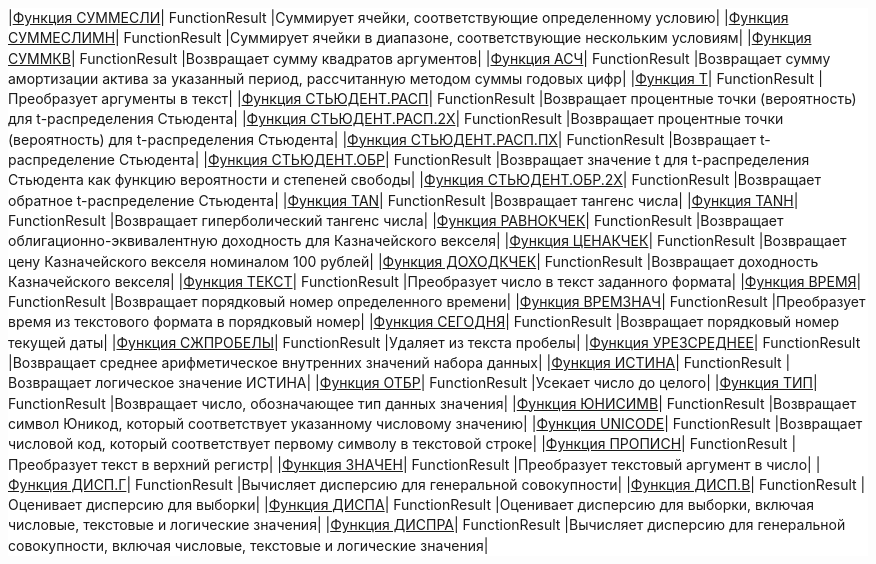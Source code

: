 |[Функция СУММЕСЛИ](https://support.office.com/en-us/article/SUMIF-function-169b8c99-c05c-4483-a712-1697a653039b)| FunctionResult |Суммирует ячейки, соответствующие определенному условию|
|[Функция СУММЕСЛИМН](https://support.office.com/en-us/article/SUMIFS-function-c9e748f5-7ea7-455d-9406-611cebce642b)| FunctionResult |Суммирует ячейки в диапазоне, соответствующие нескольким условиям|
|[Функция СУММКВ](https://support.office.com/en-us/article/SUMSQ-function-e3313c02-51cc-4963-aae6-31442d9ec307)| FunctionResult |Возвращает сумму квадратов аргументов|
|[Функция АСЧ](https://support.office.com/en-us/article/SYD-function-069f8106-b60b-4ca2-98e0-2a0f206bdb27)| FunctionResult |Возвращает сумму амортизации актива за указанный период, рассчитанную методом суммы годовых цифр|
|[Функция Т](https://support.office.com/en-us/article/T-function-fb83aeec-45e7-4924-af95-53e073541228)| FunctionResult |Преобразует аргументы в текст|
|[Функция СТЬЮДЕНТ.РАСП](https://support.office.com/en-us/article/TDIST-function-4329459f-ae91-48c2-bba8-1ead1c6c21b2)| FunctionResult |Возвращает процентные точки (вероятность) для t-распределения Стьюдента|
|[Функция СТЬЮДЕНТ.РАСП.2Х](https://support.office.com/en-us/article/TDIST2T-function-198e9340-e360-4230-bd21-f52f22ff5c28)| FunctionResult |Возвращает процентные точки (вероятность) для t-распределения Стьюдента|
|[Функция СТЬЮДЕНТ.РАСП.ПХ](https://support.office.com/en-us/article/TDISTRT-function-20a30020-86f9-4b35-af1f-7ef6ae683eda)| FunctionResult |Возвращает t-распределение Стьюдента|
|[Функция СТЬЮДЕНТ.ОБР](https://support.office.com/en-us/article/TINV-function-2908272b-4e61-4942-9df9-a25fec9b0e2e)| FunctionResult |Возвращает значение t для t-распределения Стьюдента как функцию вероятности и степеней свободы|
|[Функция СТЬЮДЕНТ.ОБР.2Х](https://support.office.com/en-us/article/TINV2T-function-ce72ea19-ec6c-4be7-bed2-b9baf2264f17)| FunctionResult |Возвращает обратное t-распределение Стьюдента|
|[Функция TAN](https://support.office.com/en-us/article/TAN-function-08851a40-179f-4052-b789-d7f699447401)| FunctionResult |Возвращает тангенс числа|
|[Функция TANH](https://support.office.com/en-us/article/TANH-function-017222f0-a0c3-4f69-9787-b3202295dc6c)| FunctionResult |Возвращает гиперболический тангенс числа|
|[Функция РАВНОКЧЕК](https://support.office.com/en-us/article/TBILLEQ-function-2ab72d90-9b4d-4efe-9fc2-0f81f2c19c8c)| FunctionResult |Возвращает облигационно-эквивалентную доходность для Казначейского векселя|
|[Функция ЦЕНАКЧЕК](https://support.office.com/en-us/article/TBILLPRICE-function-eacca992-c29d-425a-9eb8-0513fe6035a2)| FunctionResult |Возвращает цену Казначейского векселя номиналом 100 рублей|
|[Функция ДОХОДКЧЕК](https://support.office.com/en-us/article/TBILLYIELD-function-6d381232-f4b0-4cd5-8e97-45b9c03468ba)| FunctionResult |Возвращает доходность Казначейского векселя|
|[Функция ТЕКСТ](https://support.office.com/en-us/article/TEXT-function-20d5ac4d-7b94-49fd-bb38-93d29371225c)| FunctionResult |Преобразует число в текст заданного формата|
|[Функция ВРЕМЯ](https://support.office.com/en-us/article/TIME-function-9a5aff99-8f7d-4611-845e-747d0b8d5457)| FunctionResult |Возвращает порядковый номер определенного времени|
|[Функция ВРЕМЗНАЧ](https://support.office.com/en-us/article/TIMEVALUE-function-0b615c12-33d8-4431-bf3d-f3eb6d186645)| FunctionResult |Преобразует время из текстового формата в порядковый номер|
|[Функция СЕГОДНЯ](https://support.office.com/en-us/article/TODAY-function-5eb3078d-a82c-4736-8930-2f51a028fdd9)| FunctionResult |Возвращает порядковый номер текущей даты|
|[Функция СЖПРОБЕЛЫ](https://support.office.com/en-us/article/TRIM-function-410388fa-c5df-49c6-b16c-9e5630b479f9)| FunctionResult |Удаляет из текста пробелы|
|[Функция УРЕЗСРЕДНЕЕ](https://support.office.com/en-us/article/TRIMMEAN-function-d90c9878-a119-4746-88fa-63d988f511d3)| FunctionResult |Возвращает среднее арифметическое внутренних значений набора данных|
|[Функция ИСТИНА](https://support.office.com/en-us/article/TRUE-function-7652c6e3-8987-48d0-97cd-ef223246b3fb)| FunctionResult |Возвращает логическое значение ИСТИНА|
|[Функция ОТБР](https://support.office.com/en-us/article/TRUNC-function-8b86a64c-3127-43db-ba14-aa5ceb292721)| FunctionResult |Усекает число до целого|
|[Функция ТИП](https://support.office.com/en-us/article/TYPE-function-45b4e688-4bc3-48b3-a105-ffa892995899)| FunctionResult |Возвращает число, обозначающее тип данных значения|
|[Функция ЮНИСИМВ](https://support.office.com/en-us/article/UNICHAR-function-ffeb64f5-f131-44c6-b332-5cd72f0659b8)| FunctionResult |Возвращает символ Юникод, который соответствует указанному числовому значению|
|[Функция UNICODE](https://support.office.com/en-us/article/UNICODE-function-adb74aaa-a2a5-4dde-aff6-966e4e81f16f)| FunctionResult |Возвращает числовой код, который соответствует первому символу в текстовой строке|
|[Функция ПРОПИСН](https://support.office.com/en-us/article/UPPER-function-c11f29b3-d1a3-4537-8df6-04d0049963d6)| FunctionResult |Преобразует текст в верхний регистр|
|[Функция ЗНАЧЕН](https://support.office.com/en-us/article/VALUE-function-257d0108-07dc-437d-ae1c-bc2d3953d8c2)| FunctionResult |Преобразует текстовый аргумент в число|
|[Функция ДИСП.Г](https://support.office.com/en-us/article/VARP-function-73d1285c-108c-4843-ba5d-a51f90656f3a)| FunctionResult |Вычисляет дисперсию для генеральной совокупности|
|[Функция ДИСП.В](https://support.office.com/en-us/article/VARS-function-913633de-136b-449d-813e-65a00b2b990b)| FunctionResult |Оценивает дисперсию для выборки|
|[Функция ДИСПА](https://support.office.com/en-us/article/VARA-function-3de77469-fa3a-47b4-85fd-81758a1e1d07)| FunctionResult |Оценивает дисперсию для выборки, включая числовые, текстовые и логические значения|
|[Функция ДИСПРА](https://support.office.com/en-us/article/VARPA-function-59a62635-4e89-4fad-88ac-ce4dc0513b96)| FunctionResult |Вычисляет дисперсию для генеральной совокупности, включая числовые, текстовые и логические значения|